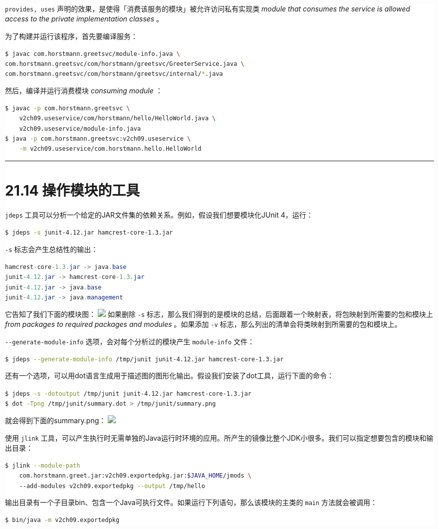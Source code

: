 `provides, uses` 声明的效果，是使得「消费该服务的模块」被允许访问私有实现类 *module that consumes the service is allowed access to the private implementation classes* 。

为了构建并运行该程序，首先要编译服务：
```bash
$ javac com.horstmann.greetsvc/module-info.java \
com.horstmann.greetsvc/com/horstmann/greetsvc/GreeterService.java \
com.horstmann.greetsvc/com/horstmann/greetsvc/internal/*.java
```
然后，编译并运行消费模块 *consuming module* ：
```bash
$ javac -p com.horstmann.greetsvc \
	v2ch09.useservice/com/horstmann/hello/HelloWorld.java \
	v2ch09.useservice/module-info.java
$ java -p com.horstmann.greetsvc:v2ch09.useservice \
	-m v2ch09.useservice/com.horstmann.hello.HelloWorld
```

---
# 21.14 操作模块的工具
`jdeps` 工具可以分析一个给定的JAR文件集的依赖关系。例如，假设我们想要模块化JUnit 4，运行：
```bash
$ jdeps -s junit-4.12.jar hamcrest-core-1.3.jar
```
`-s` 标志会产生总结性的输出：
```java
hamcrest-core-1.3.jar -> java.base
junit-4.12.jar -> hamcrest-core-1.3.jar
junit-4.12.jar -> java.base
junit-4.12.jar -> java.management
```
它告知了我们下面的模块图：
![](https://image-1307616428.cos.ap-beijing.myqcloud.com/Obsidian/202212080150873.png)
如果删除 `-s` 标志，那么我们得到的是模块的总结，后面跟着一个映射表，将包映射到所需要的包和模块上 *from packages to required packages and modules* 。如果添加 `-v` 标志，那么列出的清单会将类映射到所需要的包和模块上。

`--generate-module-info` 选项，会对每个分析过的模块产生 `module-info` 文件：
```bash
$ jdeps --generate-module-info /tmp/junit junit-4.12.jar hamcrest-core-1.3.jar
```

还有一个选项，可以用dot语言生成用于描述图的图形化输出。假设我们安装了dot工具，运行下面的命令：
```bash
$ jdeps -s -dotoutput /tmp/junit junit-4.12.jar hamcrest-core-1.3.jar
$ dot -Tpng /tmp/junit/summary.dot > /tmp/junit/summary.png
```
就会得到下面的summary.png：
![](https://image-1307616428.cos.ap-beijing.myqcloud.com/Obsidian/202212080158277.png)

使用 `jlink` 工具，可以产生执行时无需单独的Java运行时环境的应用。所产生的镜像比整个JDK小很多。我们可以指定想要包含的模块和输出目录：
```bash
$ jlink --module-path
	com.horstmann.greet.jar:v2ch09.exportedpkg.jar:$JAVA_HOME/jmods \ 
	--add-modules v2ch09.exportedpkg --output /tmp/hello
```
输出目录有一个子目录bin、包含一个Java可执行文件。如果运行下列语句，那么该模块的主类的 `main` 方法就会被调用：
```bash
$ bin/java -m v2ch09.exportedpkg
```
